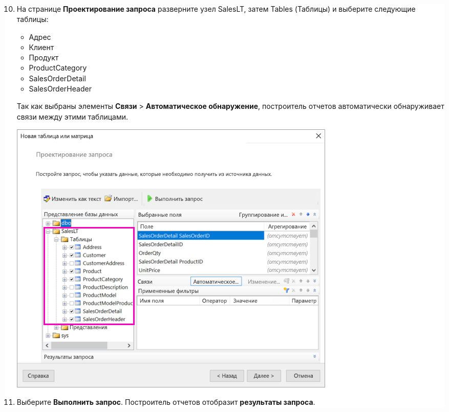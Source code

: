 10. На странице **Проектирование запроса** разверните узел SalesLT, затем Tables (Таблицы) и выберите следующие таблицы:

    - Адрес
    - Клиент
    - Продукт
    - ProductCategory
    - SalesOrderDetail
    - SalesOrderHeader

     Так как выбраны элементы **Связи** > **Автоматическое обнаружение**, построитель отчетов автоматически обнаруживает связи между этими таблицами. 
    
    ![Проектирование запроса](media/paginated-reports-quickstart-aw/power-bi-paginated-design-query.png)
 
1.  Выберите **Выполнить запрос**. Построитель отчетов отобразит **результаты запроса**. 
 